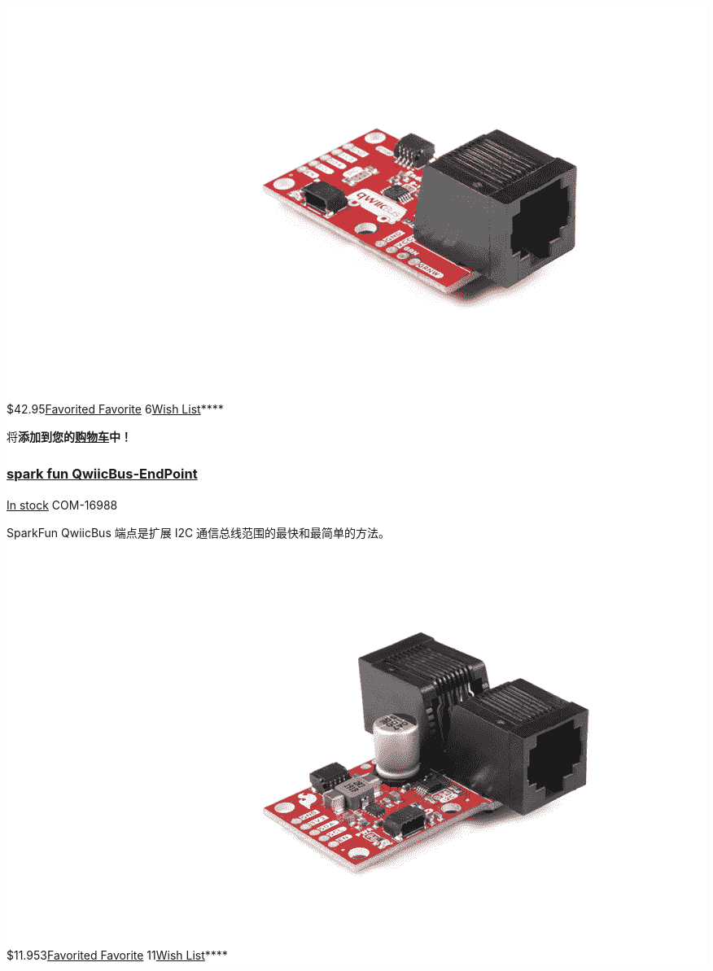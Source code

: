 $42.95[Favorited Favorite](# "Add to favorites") 6[Wish List](# "Add to wish list")****[![SparkFun QwiicBus - EndPoint](img/26814e6ea12e84840d5f18ea4a6c6e66.png)](https://www.sparkfun.com/products/16988) 

将**添加到您的[购物车](https://www.sparkfun.com/cart)中！**

### [spark fun QwiicBus-EndPoint](https://www.sparkfun.com/products/16988)

[In stock](https://learn.sparkfun.com/static/bubbles/ "in stock") COM-16988

SparkFun QwiicBus 端点是扩展 I2C 通信总线范围的最快和最简单的方法。

$11.953[Favorited Favorite](# "Add to favorites") 11[Wish List](# "Add to wish list")****[![SparkFun QwiicBus - MidPoint](img/83ae89e7456b21465d6362bd78d37568.png)](https://www.sparkfun.com/products/18000) 
